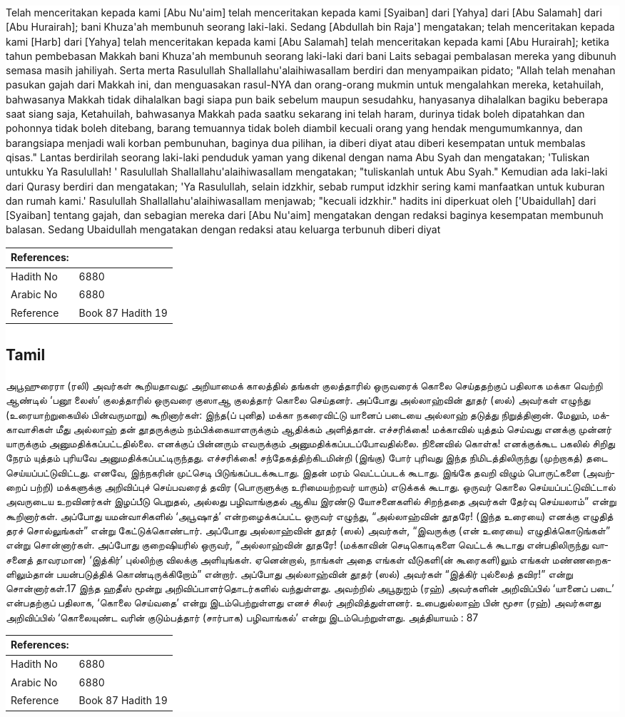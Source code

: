 Telah menceritakan kepada kami [Abu Nu'aim] telah menceritakan kepada kami [Syaiban] dari [Yahya] dari [Abu Salamah] dari [Abu Hurairah]; bani Khuza'ah membunuh seorang laki-laki. Sedang [Abdullah bin Raja'] mengatakan; telah menceritakan kepada kami [Harb] dari [Yahya] telah menceritakan kepada kami [Abu Salamah] telah menceritakan kepada kami [Abu Hurairah]; ketika tahun pembebasan Makkah bani Khuza'ah membunuh seorang laki-laki dari bani Laits sebagai pembalasan mereka yang dibunuh semasa masih jahiliyah. Serta merta Rasulullah Shallallahu'alaihiwasallam berdiri dan menyampaikan pidato; "Allah telah menahan pasukan gajah dari Makkah ini, dan menguasakan rasul-NYA dan orang-orang mukmin untuk mengalahkan mereka, ketahuilah, bahwasanya Makkah tidak dihalalkan bagi siapa pun baik sebelum maupun sesudahku, hanyasanya dihalalkan bagiku beberapa saat siang saja, Ketahuilah, bahwasanya Makkah pada saatku sekarang ini telah haram, durinya tidak boleh dipatahkan dan pohonnya tidak boleh ditebang, barang temuannya tidak boleh diambil kecuali orang yang hendak mengumumkannya, dan barangsiapa menjadi wali korban pembunuhan, baginya dua pilihan, ia diberi diyat atau diberi kesempatan untuk membalas qisas." Lantas berdirilah seorang laki-laki penduduk yaman yang dikenal dengan nama Abu Syah dan mengatakan; 'Tuliskan untukku Ya Rasulullah! ' Rasulullah Shallallahu'alaihiwasallam mengatakan; "tuliskanlah untuk Abu Syah." Kemudian ada laki-laki dari Qurasy berdiri dan mengatakan; 'Ya Rasulullah, selain idzkhir, sebab rumput idzkhir sering kami manfaatkan untuk kuburan dan rumah kami.' Rasulullah Shallallahu'alaihiwasallam menjawab; "kecuali idzkhir." hadits ini diperkuat oleh ['Ubaidullah] dari [Syaiban] tentang gajah, dan sebagian mereka dari [Abu Nu'aim] mengatakan dengan redaksi baginya kesempatan membunuh balasan. Sedang Ubaidullah mengatakan dengan redaksi atau keluarga terbunuh diberi diyat
</div>
<div style={{backgroundColor:'#f8f9fa',padding:20, marginBottom: 10}}><table> <thead> <tr> <th>References:</th> <th></th> </tr> </thead> <tbody><tr><td>Hadith No</td><td>6880</td></tr><tr><td>Arabic No</td><td>6880</td></tr><tr><td>Reference</td><td>Book 87 Hadith 19</td></tr></tbody></table></div>

## Tamil


<div dir="ltr" lang="ta" style={{fontSize:'larger',backgroundColor:'#f8f9fa',padding:20}}>
அபூஹுரைரா (ரலி) அவர்கள் கூறியதாவது: அறியாமைக் காலத்தில் தங்கள் குலத்தாரில் ஒருவரைக் கொலை செய்ததற்குப் பதிலாக மக்கா வெற்றி ஆண்டில் ‘பனூ லைஸ்’ குலத்தாரில் ஒருவரை குஸாஆ குலத்தார் கொலை செய்தனர். அப்போது அல்லாஹ்வின் தூதர் (ஸல்) அவர்கள் எழுந்து (உரையாற்றுகையில் பின்வருமாறு) கூறினார்கள்: இந்த(ப் புனித) மக்கா நகரைவிட்டு யானைப் படையை அல்லாஹ் தடுத்து நிறுத்தினான். மேலும், மக்காவாசிகள் மீது அல்லாஹ் தன் தூதருக்கும் நம்பிக்கையாளருக்கும் ஆதிக்கம் அளித்தான். எச்சரிக்கை! மக்காவில் யுத்தம் செய்வது எனக்கு முன்னர் யாருக்கும் அனுமதிக்கப்பட்டதில்லை. எனக்குப் பின்னரும் எவருக்கும் அனுமதிக்கப்படப்போவதில்லை. நினைவில் கொள்க! எனக்குக்கூட பகலில் சிறிது நேரம் யுத்தம் புரியவே அனுமதிக்கப்பட்டிருந்தது. எச்சரிக்கை! சந்தேகத்திற்கிடமின்றி (இங்கு) போர் புரிவது இந்த நிமிடத்திலிருந்து (முற்றாகத்) தடை செய்யப்பட்டுவிட்டது. எனவே, இந்நகரின் முட்செடி பிடுங்கப்படக்கூடாது. இதன் மரம் வெட்டப்படக் கூடாது. இங்கே தவறி விழும் பொருட்களை (அவற்றைப் பற்றி) மக்களுக்கு அறிவிப்புச் செய்பவரைத் தவிர (பொருளுக்கு உரிமையற்றவர் யாரும்) எடுக்கக் கூடாது. ஒருவர் கொலை செய்யப்பட்டுவிட்டால் அவருடைய உறவினர்கள் இழப்பீடு பெறுதல், அல்லது பழிவாங்குதல் ஆகிய இரண்டு யோசனைகளில் சிறந்ததை அவர்கள் தேர்வு செய்யலாம்” என்று கூறினார்கள். அப்போது யமன்வாசிகளில் ‘அபூஷாத்’ என்றழைக்கப்பட்ட ஒருவர் எழுந்து, “அல்லாஹ்வின் தூதரே! (இந்த உரையை) எனக்கு எழுதித் தரச் சொல்லுங்கள்” என்று கேட்டுக்கொண்டார். அப்போது அல்லாஹ்வின் தூதர் (ஸல்) அவர்கள், “இவருக்கு (என் உரையை) எழுதிக்கொடுங்கள்” என்று சொன்னார்கள். அப்போது குறைஷியரில் ஒருவர், “அல்லாஹ்வின் தூதரே! (மக்காவின் செடிகொடிகளை வெட்டக் கூடாது என்பதிலிருந்து வாசனைத் தாவரமான) ‘இத்கிர்’ புல்லிற்கு விலக்கு அளியுங்கள். ஏனென்றால், நாங்கள் அதை எங்கள் வீடுகளி(ன் கூரைகளி)லும் எங்கள் மண்ணறைகளிலும்தான் பயன்படுத்திக் கொண்டிருக்கிறோம்” என்றார். அப்போது அல்லாஹ்வின் தூதர் (ஸல்) அவர்கள் “இத்கிர் புல்லைத் தவிர!” என்று சொன்னார்கள்.17 இந்த ஹதீஸ் மூன்று அறிவிப்பாளர்தொடர்களில் வந்துள்ளது. அவற்றில் அபூநுஐம் (ரஹ்) அவர்களின் அறிவிப்பில் ‘யானைப் படை’ என்பதற்குப் பதிலாக, ‘கொலை செய்வதை’ என்று இடம்பெற்றுள்ளது எனச் சிலர் அறிவித்துள்ளனர். உபைதுல்லாஹ் பின் மூசா (ரஹ்) அவர்களது அறிவிப்பில் ‘கொலையுண்ட வரின் குடும்பத்தார் (சார்பாக) பழிவாங்கல்’ என்று இடம்பெற்றுள்ளது. அத்தியாயம் : 87
</div>
<div style={{backgroundColor:'#f8f9fa',padding:20, marginBottom: 10}}><table> <thead> <tr> <th>References:</th> <th></th> </tr> </thead> <tbody><tr><td>Hadith No</td><td>6880</td></tr><tr><td>Arabic No</td><td>6880</td></tr><tr><td>Reference</td><td>Book 87 Hadith 19</td></tr></tbody></table></div>
